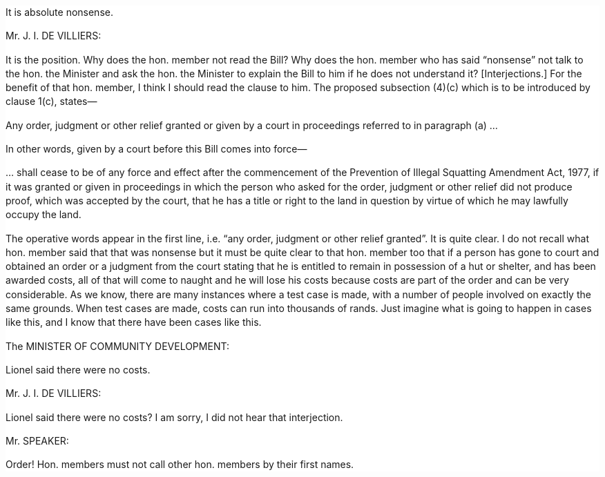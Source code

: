 <p>It is absolute nonsense.</p>

</speech>

<speech by="#de_villiers">

<from>Mr. <person refersTo="hansard_za">J. I. DE VILLIERS</person>:</from>

<p>It is the position. Why does the hon. member not read the Bill? Why does the hon. member who has said &#x201C;nonsense&#x201D; not talk to the hon. the Minister and ask the hon. the Minister to explain the Bill to him if he does not understand it? [Interjections.] For the benefit of that hon. member, I think I should read the clause to him. The proposed subsection (4)(c) which is to be introduced by clause 1(c), states&#x2014;</p>

<block name="quote">Any order, judgment or other relief granted or given by a court in proceedings referred to in paragraph (a) &#x2026;</block>

<p>In other words, given by a court before this Bill comes into force&#x2014;</p>

<block name="quote">&#x2026; shall cease to be of any force and effect after the commencement of the Prevention of Illegal Squatting Amendment Act, 1977, if it was granted or given in proceedings in which the person who asked for the order, judgment or other relief did not produce proof, which was accepted by the court, that he has a title or right to the land in question by virtue of which he may lawfully occupy the land.</block>

<p>The operative words appear in the first line, i.e. &#x201C;any order, judgment or other relief granted&#x201D;. It is quite clear. I do not recall what hon. member said that that was nonsense but it must be quite clear to that hon. member too that if a person has gone to court and obtained an order or a judgment from the court stating that he is entitled to remain in possession of a hut or shelter, and has been awarded costs, all of that will come to naught and he will lose his costs because costs are part of the order and can be very considerable. As we know, there are many instances where a test case is made, with a number of people involved on exactly the same grounds. When test cases are made, costs can run into thousands of rands. Just imagine what is going to happen in cases like this, and I know that there have been cases like this.</p>

</speech>

<speech by="#minister_of_community_development">

<from>The <person refersTo="hansard_za">MINISTER OF COMMUNITY DEVELOPMENT</person>:</from>

<p>Lionel said there were no costs.</p>

</speech>

<speech by="#de_villiers">

<from>Mr. <person refersTo="hansard_za">J. I. DE VILLIERS</person>:</from>

<p>Lionel said there were no costs? I am sorry, I did not hear that interjection.</p>

</speech>

<speech by="#speaker">

<from>Mr. <person refersTo="hansard_za">SPEAKER</person>:</from>

<p>Order! Hon. members must not call other hon. members by their first names.</p>

</speech>
